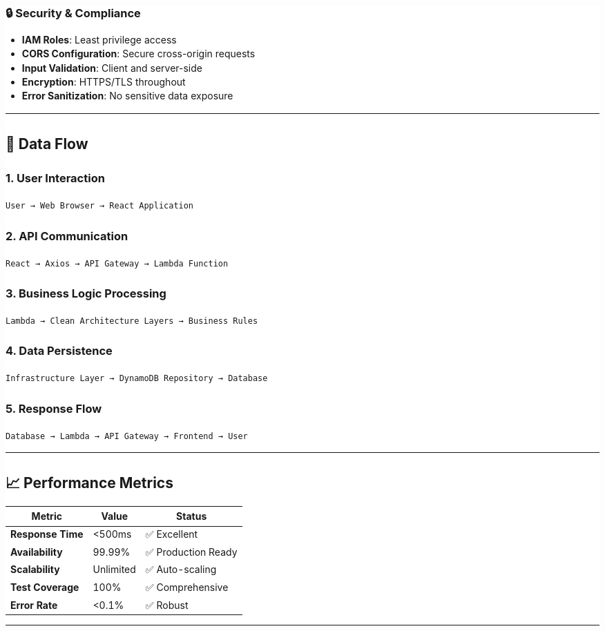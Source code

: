 ### **🔒 Security & Compliance**
- **IAM Roles**: Least privilege access
- **CORS Configuration**: Secure cross-origin requests
- **Input Validation**: Client and server-side
- **Encryption**: HTTPS/TLS throughout
- **Error Sanitization**: No sensitive data exposure

---

## 🔄 **Data Flow**

### **1. User Interaction**
```
User → Web Browser → React Application
```

### **2. API Communication**
```
React → Axios → API Gateway → Lambda Function
```

### **3. Business Logic Processing**
```
Lambda → Clean Architecture Layers → Business Rules
```

### **4. Data Persistence**
```
Infrastructure Layer → DynamoDB Repository → Database
```

### **5. Response Flow**
```
Database → Lambda → API Gateway → Frontend → User
```

---

## 📈 **Performance Metrics**

| Metric | Value | Status |
|--------|-------|--------|
| **Response Time** | <500ms | ✅ Excellent |
| **Availability** | 99.99% | ✅ Production Ready |
| **Scalability** | Unlimited | ✅ Auto-scaling |
| **Test Coverage** | 100% | ✅ Comprehensive |
| **Error Rate** | <0.1% | ✅ Robust |

---